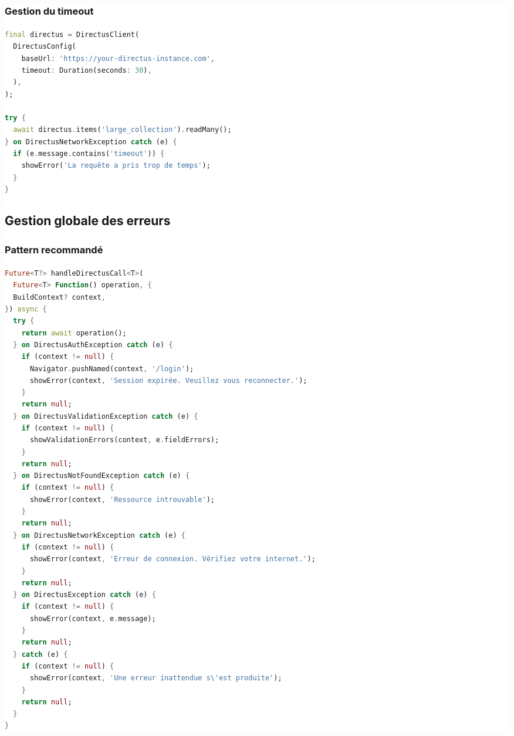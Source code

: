 ### Gestion du timeout

```dart
final directus = DirectusClient(
  DirectusConfig(
    baseUrl: 'https://your-directus-instance.com',
    timeout: Duration(seconds: 30),
  ),
);

try {
  await directus.items('large_collection').readMany();
} on DirectusNetworkException catch (e) {
  if (e.message.contains('timeout')) {
    showError('La requête a pris trop de temps');
  }
}
```

## Gestion globale des erreurs

### Pattern recommandé

```dart
Future<T?> handleDirectusCall<T>(
  Future<T> Function() operation, {
  BuildContext? context,
}) async {
  try {
    return await operation();
  } on DirectusAuthException catch (e) {
    if (context != null) {
      Navigator.pushNamed(context, '/login');
      showError(context, 'Session expirée. Veuillez vous reconnecter.');
    }
    return null;
  } on DirectusValidationException catch (e) {
    if (context != null) {
      showValidationErrors(context, e.fieldErrors);
    }
    return null;
  } on DirectusNotFoundException catch (e) {
    if (context != null) {
      showError(context, 'Ressource introuvable');
    }
    return null;
  } on DirectusNetworkException catch (e) {
    if (context != null) {
      showError(context, 'Erreur de connexion. Vérifiez votre internet.');
    }
    return null;
  } on DirectusException catch (e) {
    if (context != null) {
      showError(context, e.message);
    }
    return null;
  } catch (e) {
    if (context != null) {
      showError(context, 'Une erreur inattendue s\'est produite');
    }
    return null;
  }
}
```
